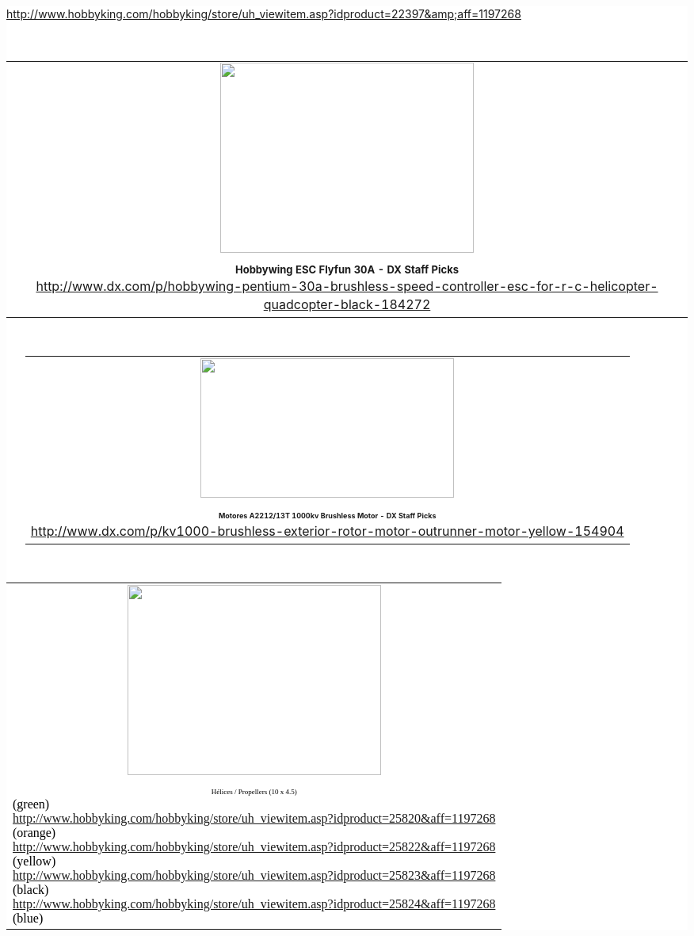 <a href="http://www.hobbyking.com/hobbyking/store/uh_viewitem.asp?idproduct=22397&amp;aff=1197268">http://www.hobbyking.com/hobbyking/store/uh_viewitem.asp?idproduct=22397&amp;aff=1197268</a></div>
</td></tr>
</tbody></table>
<br/>
<table align="center" cellpadding="0" cellspacing="0" class="tr-caption-container" style="margin-left: auto; margin-right: auto; text-align: center;"><tbody>
<tr><td style="text-align: center;"><a href="http://1.bp.blogspot.com/-4iGMt0CVesA/UmmbMj6HriI/AAAAAAAAmsU/qk1G5nmPy70/s1600/2013-10-24+19.10.29.jpg" imageanchor="1" style="margin-left: auto; margin-right: auto;"><img border="0" height="240" src="https://1.bp.blogspot.com/-4iGMt0CVesA/UmmbMj6HriI/AAAAAAAAmsU/qk1G5nmPy70/s1600/2013-10-24+19.10.29.jpg" width="320"/></a></td></tr>
<tr><td class="tr-caption" style="text-align: center;"><span style="font-size: small; text-align: left;"><b>Hobbywing ESC Flyfun 30A - DX Staff Picks</b></span><br/>
<a href="http://www.dx.com/p/hobbywing-pentium-30a-brushless-speed-controller-esc-for-r-c-helicopter-quadcopter-black-184272" style="font-size: medium; text-align: start;">http://www.dx.com/p/hobbywing-pentium-30a-brushless-speed-controller-esc-for-r-c-helicopter-quadcopter-black-184272</a></td></tr>
</tbody></table>
<div>
<br/>
<ul>
<table align="center" cellpadding="0" cellspacing="0" class="tr-caption-container" style="margin-left: auto; margin-right: auto; text-align: center;"><tbody>
<tr><td style="text-align: center;"><a href="http://3.bp.blogspot.com/-qKDZD6Ue3Ro/UlSmO6zvrvI/AAAAAAAAreU/LIrMZ4e1nYs/s1600/IMG_20131008_212541.jpg" imageanchor="1" style="margin-left: auto; margin-right: auto; text-align: center;"><img border="0" height="176" src="https://3.bp.blogspot.com/-qKDZD6Ue3Ro/UlSmO6zvrvI/AAAAAAAAreU/LIrMZ4e1nYs/s1600/IMG_20131008_212541.jpg" width="320"/></a></td></tr>
<tr><td class="tr-caption" style="text-align: center;"><span style="font-size: xx-small; text-align: start;"><b>Motores A2212/13T 1000kv Brushless Motor&nbsp;- DX Staff Picks</b></span><br/>
<a href="http://www.dx.com/p/kv1000-brushless-exterior-rotor-motor-outrunner-motor-yellow-154904" style="font-size: medium; text-align: start;">http://www.dx.com/p/kv1000-brushless-exterior-rotor-motor-outrunner-motor-yellow-154904</a></td></tr>
</tbody></table>
</ul>
</div>
<div style="-webkit-text-stroke-width: 0px; color: black; font-family: 'Times New Roman'; font-size: medium; font-style: normal; font-variant: normal; font-weight: normal; letter-spacing: normal; line-height: normal; orphans: auto; text-align: start; text-indent: 0px; text-transform: none; white-space: normal; widows: auto; word-spacing: 0px;">
<div style="margin: 0px;">
<br/>
<table align="center" cellpadding="0" cellspacing="0" class="tr-caption-container" style="margin-left: auto; margin-right: auto; text-align: center;"><tbody>
<tr><td style="text-align: center;"><a href="http://1.bp.blogspot.com/-6lBxAYNnzgI/U3alfo4JuXI/AAAAAAAArMs/ei-Ob4uNSzQ/s1600/IMG_20140516_204754.jpg" imageanchor="1" style="margin-left: auto; margin-right: auto;"><img border="0" height="240" src="https://1.bp.blogspot.com/-6lBxAYNnzgI/U3alfo4JuXI/AAAAAAAArMs/ei-Ob4uNSzQ/s1600/IMG_20140516_204754.jpg" width="320"/></a></td></tr>
<tr><td class="tr-caption" style="text-align: center;"><span style="font-size: xx-small; text-align: start;">Hélices / Propellers (10 x 4.5)</span><br/>
<div style="font-size: medium; text-align: start;">
(green)</div>
<div style="font-size: medium; text-align: start;">
<a href="http://www.hobbyking.com/hobbyking/store/uh_viewitem.asp?idproduct=25820&amp;aff=1197268">http://www.hobbyking.com/hobbyking/store/uh_viewitem.asp?idproduct=25820&amp;aff=1197268</a></div>
<div style="font-size: medium; text-align: start;">
(orange)</div>
<div style="font-size: medium; text-align: start;">
<a href="http://www.hobbyking.com/hobbyking/store/uh_viewitem.asp?idproduct=25822&amp;aff=1197268">http://www.hobbyking.com/hobbyking/store/uh_viewitem.asp?idproduct=25822&amp;aff=1197268</a></div>
<div style="font-size: medium; text-align: start;">
(yellow)</div>
<div style="font-size: medium; text-align: start;">
<a href="http://www.hobbyking.com/hobbyking/store/uh_viewitem.asp?idproduct=25823&amp;aff=1197268">http://www.hobbyking.com/hobbyking/store/uh_viewitem.asp?idproduct=25823&amp;aff=1197268</a></div>
<div style="font-size: medium; text-align: start;">
(black)</div>
<div style="font-size: medium; text-align: start;">
<a href="http://www.hobbyking.com/hobbyking/store/uh_viewitem.asp?idproduct=25824&amp;aff=1197268">http://www.hobbyking.com/hobbyking/store/uh_viewitem.asp?idproduct=25824&amp;aff=1197268</a></div>
<div style="font-size: medium; text-align: start;">
(blue)</div>